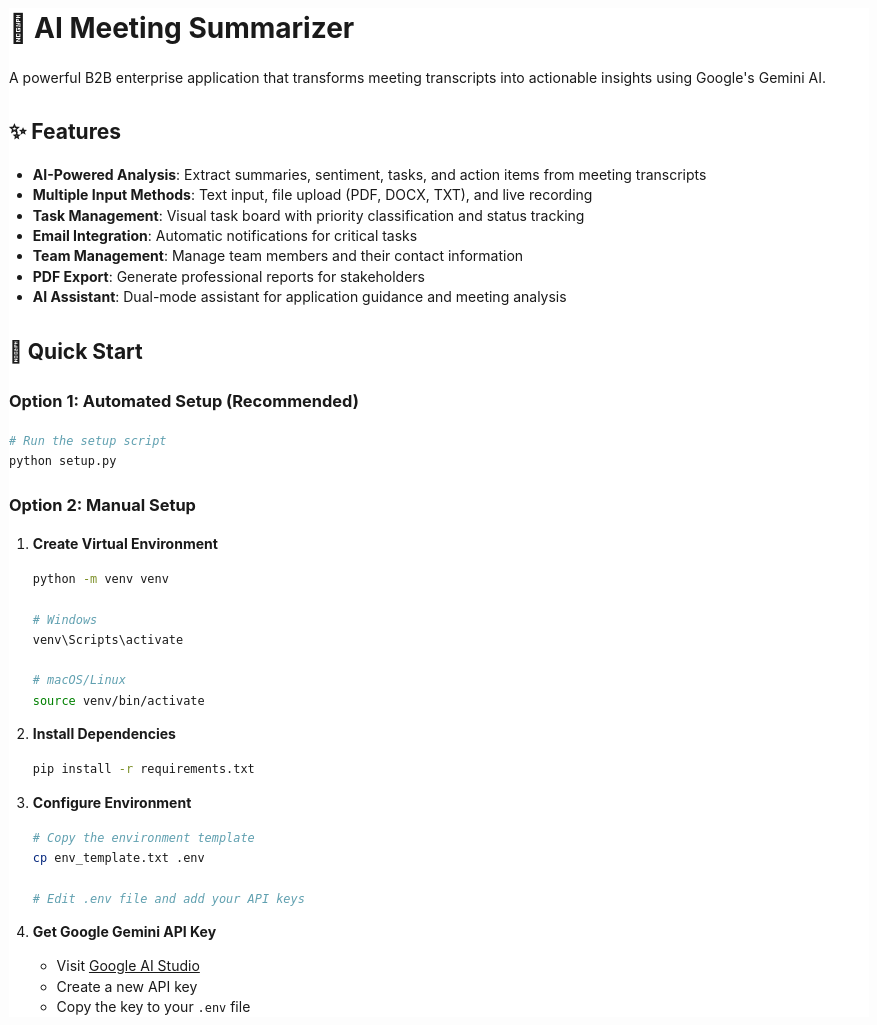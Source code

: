 # 🧠 AI Meeting Summarizer

A powerful B2B enterprise application that transforms meeting transcripts into actionable insights using Google's Gemini AI.

## ✨ Features

- **AI-Powered Analysis**: Extract summaries, sentiment, tasks, and action items from meeting transcripts
- **Multiple Input Methods**: Text input, file upload (PDF, DOCX, TXT), and live recording
- **Task Management**: Visual task board with priority classification and status tracking
- **Email Integration**: Automatic notifications for critical tasks
- **Team Management**: Manage team members and their contact information
- **PDF Export**: Generate professional reports for stakeholders
- **AI Assistant**: Dual-mode assistant for application guidance and meeting analysis

## 🚀 Quick Start

### Option 1: Automated Setup (Recommended)

```bash
# Run the setup script
python setup.py
```

### Option 2: Manual Setup

1. **Create Virtual Environment**
   ```bash
   python -m venv venv
   
   # Windows
   venv\Scripts\activate
   
   # macOS/Linux
   source venv/bin/activate
   ```

2. **Install Dependencies**
   ```bash
   pip install -r requirements.txt
   ```

3. **Configure Environment**
   ```bash
   # Copy the environment template
   cp env_template.txt .env
   
   # Edit .env file and add your API keys
   ```

4. **Get Google Gemini API Key**
   - Visit [Google AI Studio](https://makersuite.google.com/app/apikey)
   - Create a new API key
   - Copy the key to your `.env` file

